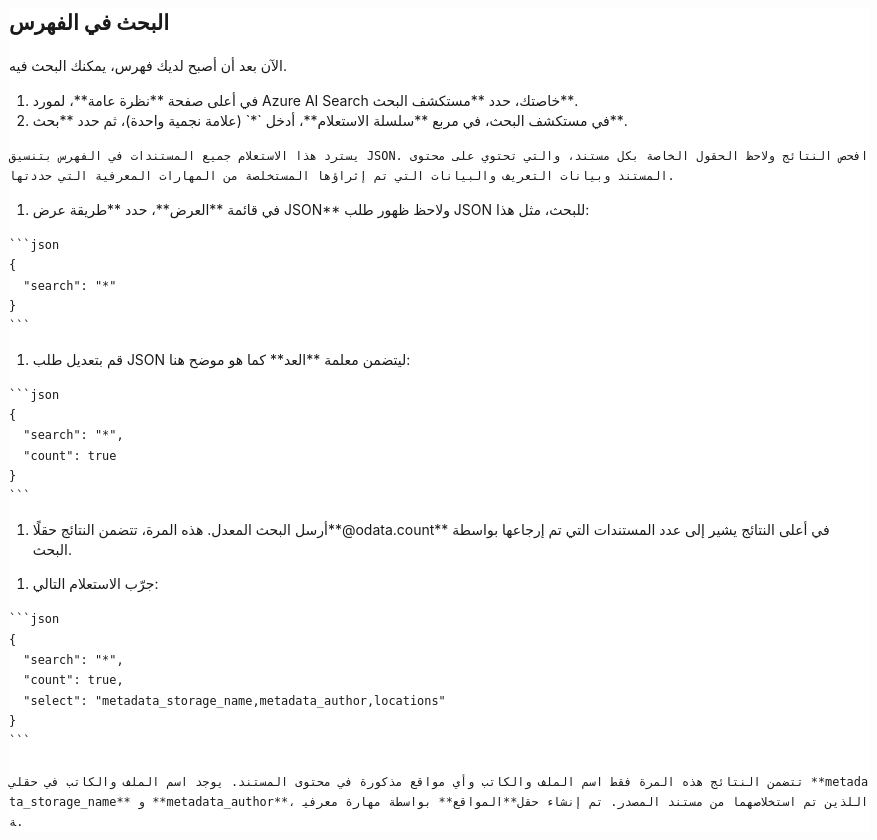 ## البحث في الفهرس

الآن بعد أن أصبح لديك فهرس، يمكنك البحث فيه.

<ol>
<li>في أعلى صفحة **نظرة عامة**، لمورد Azure AI Search خاصتك، حدد **مستكشف البحث**.</li>
<li>في مستكشف البحث، في مربع **سلسلة الاستعلام**، أدخل `*` (علامة نجمية واحدة)، ثم حدد **بحث**.</li>
</ol>

    يسترد هذا الاستعلام جميع المستندات في الفهرس بتنسيق JSON. افحص النتائج ولاحظ الحقول الخاصة بكل مستند، والتي تحتوي على محتوى المستند وبيانات التعريف والبيانات التي تم إثراؤها المستخلصة من المهارات المعرفية التي حددتها.

<ol>
<li>في قائمة **العرض**، حدد **طريقة عرض JSON** ولاحظ ظهور طلب JSON للبحث، مثل هذا:</li>
</ol>

    ```json
    {
      "search": "*"
    }
    ```

<ol>
<li>قم بتعديل طلب JSON ليتضمن معلمة **العد** كما هو موضح هنا:</li>
</ol>

    ```json
    {
      "search": "*",
      "count": true
    }
    ```

<ol>
<li>أرسل البحث المعدل. هذه المرة، تتضمن النتائج حقلًا**@odata.count** في أعلى النتائج يشير إلى عدد المستندات التي تم إرجاعها بواسطة البحث.</li>
</ol>

<ol>
<li>جرّب الاستعلام التالي:</li>
</ol>

    ```json
    {
      "search": "*",
      "count": true,
      "select": "metadata_storage_name,metadata_author,locations"
    }
    ```

    تتضمن النتائج هذه المرة فقط اسم الملف والكاتب وأي مواقع مذكورة في محتوى المستند. يوجد اسم الملف والكاتب في حقلي **metadata_storage_name** و **metadata_author**، اللذين تم استخلاصهما من مستند المصدر. تم إنشاء حقل**المواقع** بواسطة مهارة معرفية.
